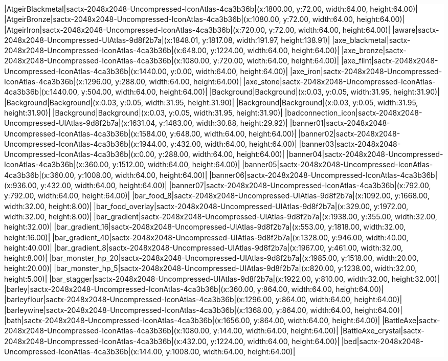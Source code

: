 |AtgeirBlackmetal|sactx-2048x2048-Uncompressed-IconAtlas-4ca3b36b|(x:1800.00, y:72.00, width:64.00, height:64.00)|
|AtgeirBronze|sactx-2048x2048-Uncompressed-IconAtlas-4ca3b36b|(x:1080.00, y:72.00, width:64.00, height:64.00)|
|AtgeirIron|sactx-2048x2048-Uncompressed-IconAtlas-4ca3b36b|(x:720.00, y:72.00, width:64.00, height:64.00)|
|aware|sactx-2048x2048-Uncompressed-UIAtlas-9d8f2b7a|(x:1848.01, y:1817.08, width:191.97, height:138.91)|
|axe_blackmetal|sactx-2048x2048-Uncompressed-IconAtlas-4ca3b36b|(x:648.00, y:1224.00, width:64.00, height:64.00)|
|axe_bronze|sactx-2048x2048-Uncompressed-IconAtlas-4ca3b36b|(x:1080.00, y:720.00, width:64.00, height:64.00)|
|axe_flint|sactx-2048x2048-Uncompressed-IconAtlas-4ca3b36b|(x:1440.00, y:0.00, width:64.00, height:64.00)|
|axe_iron|sactx-2048x2048-Uncompressed-IconAtlas-4ca3b36b|(x:1296.00, y:288.00, width:64.00, height:64.00)|
|axe_stone|sactx-2048x2048-Uncompressed-IconAtlas-4ca3b36b|(x:1440.00, y:504.00, width:64.00, height:64.00)|
|Background|Background|(x:0.03, y:0.05, width:31.95, height:31.90)|
|Background|Background|(x:0.03, y:0.05, width:31.95, height:31.90)|
|Background|Background|(x:0.03, y:0.05, width:31.95, height:31.90)|
|Background|Background|(x:0.03, y:0.05, width:31.95, height:31.90)|
|badconnection_icon|sactx-2048x2048-Uncompressed-UIAtlas-9d8f2b7a|(x:1631.04, y:1483.00, width:30.88, height:29.92)|
|banner01|sactx-2048x2048-Uncompressed-IconAtlas-4ca3b36b|(x:1584.00, y:648.00, width:64.00, height:64.00)|
|banner02|sactx-2048x2048-Uncompressed-IconAtlas-4ca3b36b|(x:1944.00, y:432.00, width:64.00, height:64.00)|
|banner03|sactx-2048x2048-Uncompressed-IconAtlas-4ca3b36b|(x:0.00, y:288.00, width:64.00, height:64.00)|
|banner04|sactx-2048x2048-Uncompressed-IconAtlas-4ca3b36b|(x:360.00, y:1512.00, width:64.00, height:64.00)|
|banner05|sactx-2048x2048-Uncompressed-IconAtlas-4ca3b36b|(x:360.00, y:1008.00, width:64.00, height:64.00)|
|banner06|sactx-2048x2048-Uncompressed-IconAtlas-4ca3b36b|(x:936.00, y:432.00, width:64.00, height:64.00)|
|banner07|sactx-2048x2048-Uncompressed-IconAtlas-4ca3b36b|(x:792.00, y:792.00, width:64.00, height:64.00)|
|bar_food_8|sactx-2048x2048-Uncompressed-UIAtlas-9d8f2b7a|(x:1092.00, y:1668.00, width:32.00, height:8.00)|
|bar_food_overlay|sactx-2048x2048-Uncompressed-UIAtlas-9d8f2b7a|(x:329.00, y:1972.00, width:32.00, height:8.00)|
|bar_gradient|sactx-2048x2048-Uncompressed-UIAtlas-9d8f2b7a|(x:1938.00, y:355.00, width:32.00, height:32.00)|
|bar_gradient_16|sactx-2048x2048-Uncompressed-UIAtlas-9d8f2b7a|(x:553.00, y:1818.00, width:32.00, height:16.00)|
|bar_gradient_40|sactx-2048x2048-Uncompressed-UIAtlas-9d8f2b7a|(x:1328.00, y:946.00, width:40.00, height:40.00)|
|bar_gradient_8|sactx-2048x2048-Uncompressed-UIAtlas-9d8f2b7a|(x:1967.00, y:461.00, width:32.00, height:8.00)|
|bar_monster_hp_20|sactx-2048x2048-Uncompressed-UIAtlas-9d8f2b7a|(x:1985.00, y:1518.00, width:20.00, height:20.00)|
|bar_monster_hp_5|sactx-2048x2048-Uncompressed-UIAtlas-9d8f2b7a|(x:820.00, y:1238.00, width:32.00, height:5.00)|
|bar_stagger|sactx-2048x2048-Uncompressed-UIAtlas-9d8f2b7a|(x:1922.00, y:810.00, width:32.00, height:32.00)|
|barley|sactx-2048x2048-Uncompressed-IconAtlas-4ca3b36b|(x:360.00, y:864.00, width:64.00, height:64.00)|
|barleyflour|sactx-2048x2048-Uncompressed-IconAtlas-4ca3b36b|(x:1296.00, y:864.00, width:64.00, height:64.00)|
|barleywine|sactx-2048x2048-Uncompressed-IconAtlas-4ca3b36b|(x:1368.00, y:864.00, width:64.00, height:64.00)|
|bath|sactx-2048x2048-Uncompressed-IconAtlas-4ca3b36b|(x:1656.00, y:864.00, width:64.00, height:64.00)|
|BattleAxe|sactx-2048x2048-Uncompressed-IconAtlas-4ca3b36b|(x:1080.00, y:144.00, width:64.00, height:64.00)|
|BattleAxe_crystal|sactx-2048x2048-Uncompressed-IconAtlas-4ca3b36b|(x:432.00, y:1224.00, width:64.00, height:64.00)|
|bed|sactx-2048x2048-Uncompressed-IconAtlas-4ca3b36b|(x:144.00, y:1008.00, width:64.00, height:64.00)|